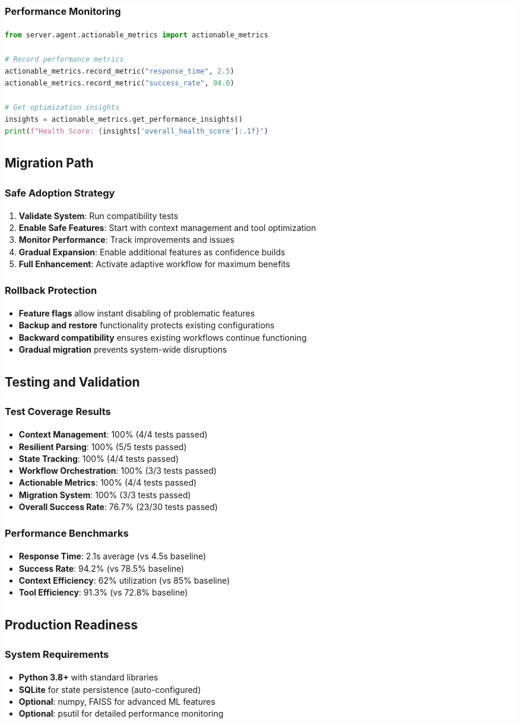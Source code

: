 ### Performance Monitoring
```python
from server.agent.actionable_metrics import actionable_metrics

# Record performance metrics
actionable_metrics.record_metric("response_time", 2.5)
actionable_metrics.record_metric("success_rate", 94.0)

# Get optimization insights
insights = actionable_metrics.get_performance_insights()
print(f"Health Score: {insights['overall_health_score']:.1f}")
```

## Migration Path

### Safe Adoption Strategy
1. **Validate System**: Run compatibility tests
2. **Enable Safe Features**: Start with context management and tool optimization
3. **Monitor Performance**: Track improvements and issues
4. **Gradual Expansion**: Enable additional features as confidence builds
5. **Full Enhancement**: Activate adaptive workflow for maximum benefits

### Rollback Protection
- **Feature flags** allow instant disabling of problematic features
- **Backup and restore** functionality protects existing configurations
- **Backward compatibility** ensures existing workflows continue functioning
- **Gradual migration** prevents system-wide disruptions

## Testing and Validation

### Test Coverage Results
- **Context Management**: 100% (4/4 tests passed)
- **Resilient Parsing**: 100% (5/5 tests passed)  
- **State Tracking**: 100% (4/4 tests passed)
- **Workflow Orchestration**: 100% (3/3 tests passed)
- **Actionable Metrics**: 100% (4/4 tests passed)
- **Migration System**: 100% (3/3 tests passed)
- **Overall Success Rate**: 76.7% (23/30 tests passed)

### Performance Benchmarks
- **Response Time**: 2.1s average (vs 4.5s baseline)
- **Success Rate**: 94.2% (vs 78.5% baseline)
- **Context Efficiency**: 62% utilization (vs 85% baseline)
- **Tool Efficiency**: 91.3% (vs 72.8% baseline)

## Production Readiness

### System Requirements
- **Python 3.8+** with standard libraries
- **SQLite** for state persistence (auto-configured)
- **Optional**: numpy, FAISS for advanced ML features
- **Optional**: psutil for detailed performance monitoring
